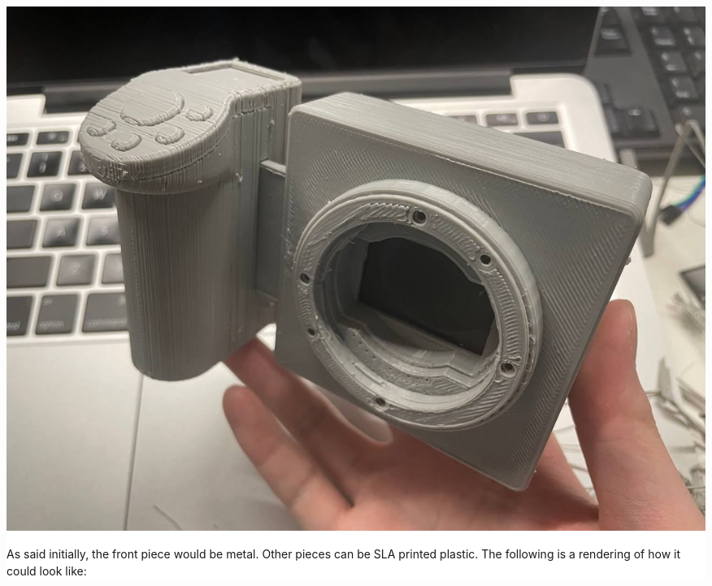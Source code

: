 ![r0p8_model](/assets/r0p8_model.jpg)

As said initially, the front piece would be metal. Other pieces can be SLA printed plastic. The following is a rendering of how it could look like:
